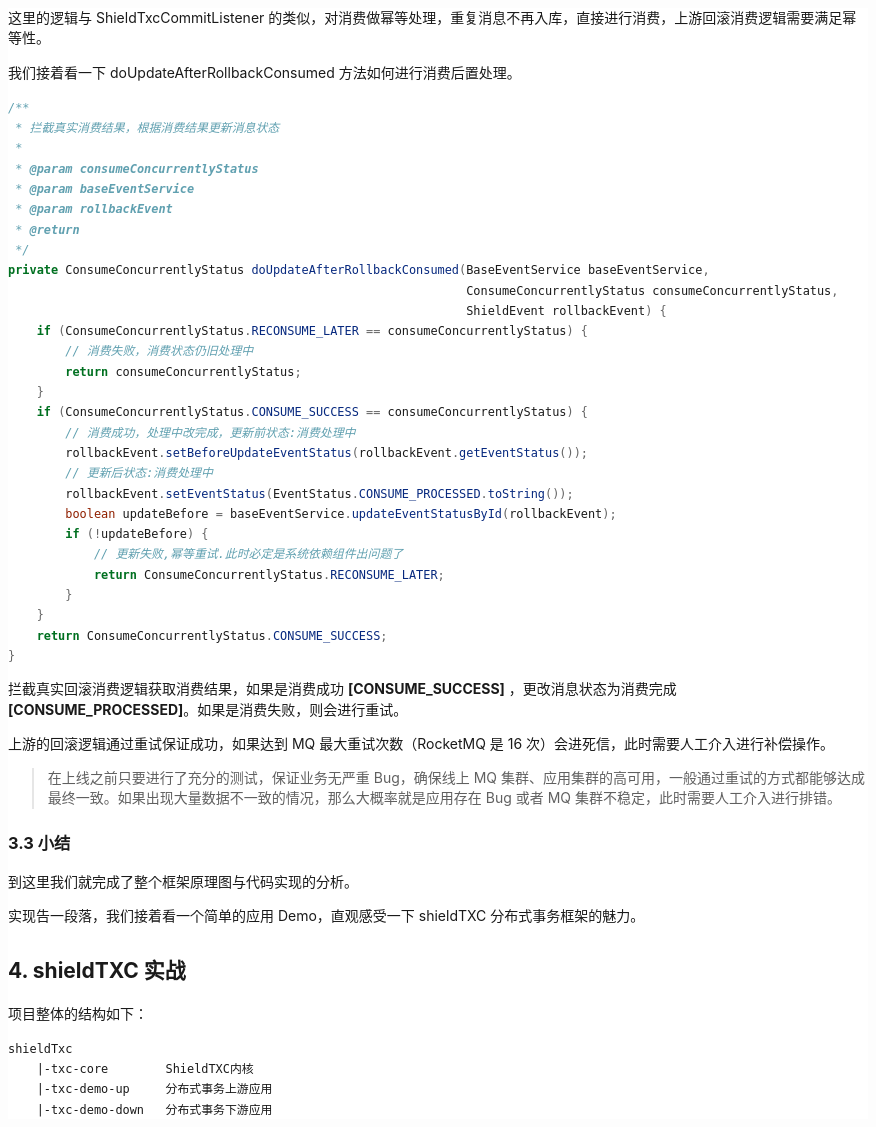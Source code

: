 这里的逻辑与 ShieldTxcCommitListener 的类似，对消费做幂等处理，重复消息不再入库，直接进行消费，上游回滚消费逻辑需要满足幂等性。

我们接着看一下 doUpdateAfterRollbackConsumed 方法如何进行消费后置处理。

```java
/**
 * 拦截真实消费结果，根据消费结果更新消息状态
 *
 * @param consumeConcurrentlyStatus
 * @param baseEventService
 * @param rollbackEvent
 * @return
 */
private ConsumeConcurrentlyStatus doUpdateAfterRollbackConsumed(BaseEventService baseEventService,
                                                                ConsumeConcurrentlyStatus consumeConcurrentlyStatus,
                                                                ShieldEvent rollbackEvent) {
    if (ConsumeConcurrentlyStatus.RECONSUME_LATER == consumeConcurrentlyStatus) {
        // 消费失败，消费状态仍旧处理中
        return consumeConcurrentlyStatus;
    }
    if (ConsumeConcurrentlyStatus.CONSUME_SUCCESS == consumeConcurrentlyStatus) {
        // 消费成功，处理中改完成，更新前状态:消费处理中
        rollbackEvent.setBeforeUpdateEventStatus(rollbackEvent.getEventStatus());
        // 更新后状态:消费处理中
        rollbackEvent.setEventStatus(EventStatus.CONSUME_PROCESSED.toString());
        boolean updateBefore = baseEventService.updateEventStatusById(rollbackEvent);
        if (!updateBefore) {
            // 更新失败,幂等重试.此时必定是系统依赖组件出问题了
            return ConsumeConcurrentlyStatus.RECONSUME_LATER;
        }
    }
    return ConsumeConcurrentlyStatus.CONSUME_SUCCESS;
}
```

拦截真实回滚消费逻辑获取消费结果，如果是消费成功 **[CONSUME_SUCCESS]** ，更改消息状态为消费完成 **[CONSUME_PROCESSED]**。如果是消费失败，则会进行重试。

上游的回滚逻辑通过重试保证成功，如果达到 MQ 最大重试次数（RocketMQ 是 16 次）会进死信，此时需要人工介入进行补偿操作。

> 在上线之前只要进行了充分的测试，保证业务无严重 Bug，确保线上 MQ 集群、应用集群的高可用，一般通过重试的方式都能够达成最终一致。如果出现大量数据不一致的情况，那么大概率就是应用存在 Bug 或者 MQ 集群不稳定，此时需要人工介入进行排错。

### 3.3 小结

到这里我们就完成了整个框架原理图与代码实现的分析。

实现告一段落，我们接着看一个简单的应用 Demo，直观感受一下 shieldTXC 分布式事务框架的魅力。

## 4. shieldTXC 实战

项目整体的结构如下：

```
shieldTxc
    |-txc-core        ShieldTXC内核
    |-txc-demo-up     分布式事务上游应用
    |-txc-demo-down   分布式事务下游应用
```
